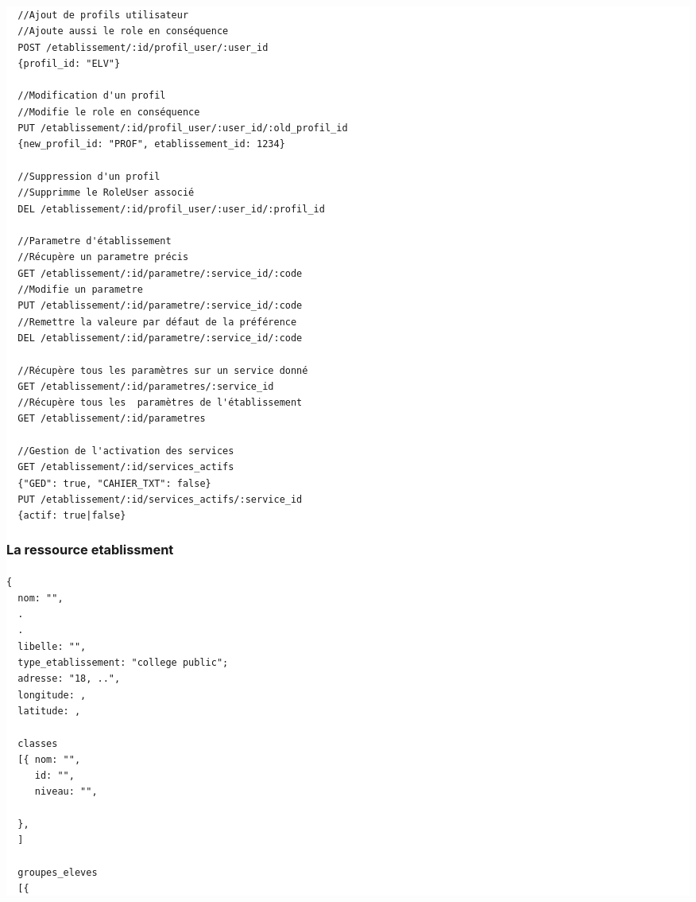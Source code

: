       //Ajout de profils utilisateur
      //Ajoute aussi le role en conséquence
      POST /etablissement/:id/profil_user/:user_id
      {profil_id: "ELV"}
    
      //Modification d'un profil
      //Modifie le role en conséquence
      PUT /etablissement/:id/profil_user/:user_id/:old_profil_id
      {new_profil_id: "PROF", etablissement_id: 1234}
    
      //Suppression d'un profil
      //Supprimme le RoleUser associé
      DEL /etablissement/:id/profil_user/:user_id/:profil_id
    
      //Parametre d'établissement
      //Récupère un parametre précis
      GET /etablissement/:id/parametre/:service_id/:code
      //Modifie un parametre
      PUT /etablissement/:id/parametre/:service_id/:code
      //Remettre la valeure par défaut de la préférence
      DEL /etablissement/:id/parametre/:service_id/:code
    
      //Récupère tous les paramètres sur un service donné
      GET /etablissement/:id/parametres/:service_id
      //Récupère tous les  paramètres de l'établissement
      GET /etablissement/:id/parametres
    
      //Gestion de l'activation des services
      GET /etablissement/:id/services_actifs
      {"GED": true, "CAHIER_TXT": false}
      PUT /etablissement/:id/services_actifs/:service_id
      {actif: true|false}

### La ressource etablissment 
    {
      nom: "", 
      .
      .
      libelle: "", 
      type_etablissement: "college public";
      adresse: "18, ..", 
      longitude: , 
      latitude: , 
    
      classes
      [{ nom: "", 
         id: "",  
         niveau: "", 
    
      }, 
      ]
    
      groupes_eleves
      [{
    